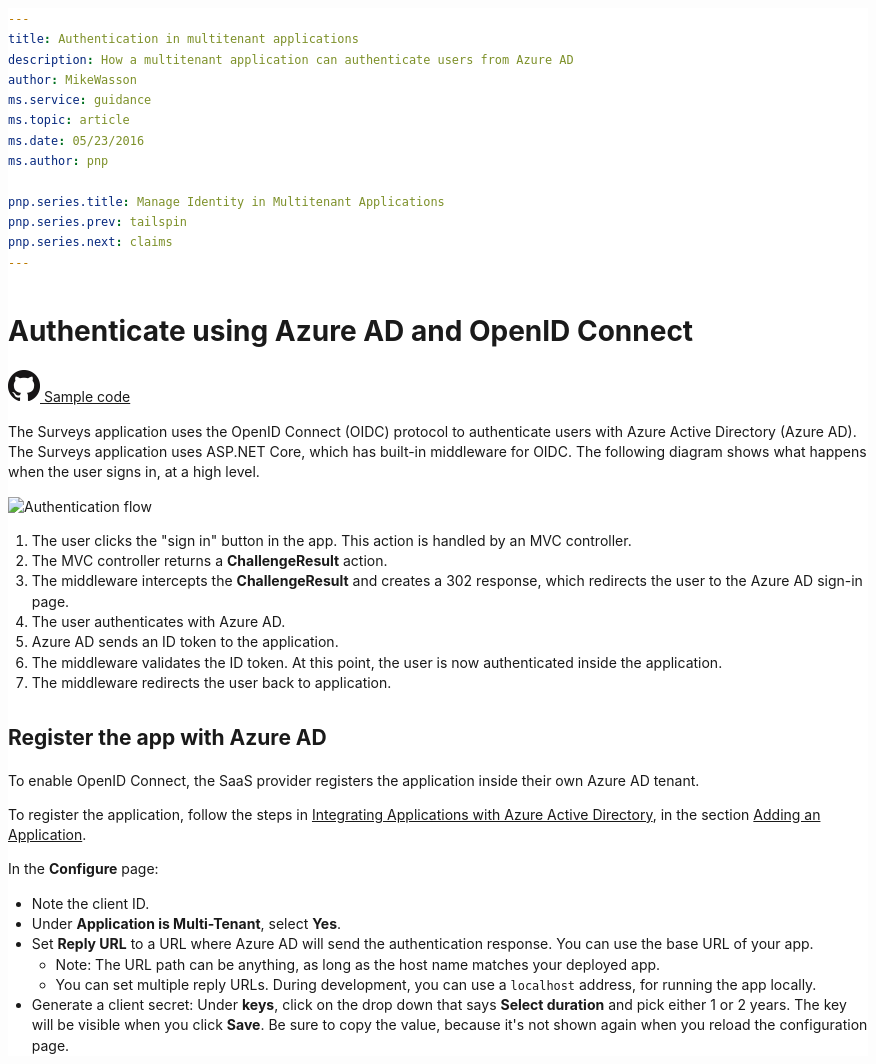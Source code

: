 ```yaml
---
title: Authentication in multitenant applications
description: How a multitenant application can authenticate users from Azure AD
author: MikeWasson
ms.service: guidance
ms.topic: article
ms.date: 05/23/2016
ms.author: pnp

pnp.series.title: Manage Identity in Multitenant Applications
pnp.series.prev: tailspin
pnp.series.next: claims
---
```

# Authenticate using Azure AD and OpenID Connect

[![GitHub](../_images/github.png) Sample code][sample application]

The Surveys application uses the OpenID Connect (OIDC) protocol to authenticate users with Azure Active Directory (Azure AD). The Surveys application uses ASP.NET Core, which has built-in middleware for OIDC. The following diagram shows what happens when the user signs in, at a high level.

![Authentication flow](./images/auth-flow.png)

1. The user clicks the "sign in" button in the app. This action is handled by an MVC controller.
2. The MVC controller returns a **ChallengeResult** action.
3. The middleware intercepts the **ChallengeResult** and creates a 302 response, which redirects the user to the Azure AD sign-in page.
4. The user authenticates with Azure AD.
5. Azure AD sends an ID token to the application.
6. The middleware validates the ID token. At this point, the user is now authenticated inside the application.
7. The middleware redirects the user back to application.

## Register the app with Azure AD
To enable OpenID Connect, the SaaS provider registers the application inside their own Azure AD tenant.

To register the application, follow the steps in [Integrating Applications with Azure Active Directory](/azure/active-directory/active-directory-integrating-applications/), in the section [Adding an Application](/azure/active-directory/active-directory-integrating-applications/#adding-an-application).

In the **Configure** page:

* Note the client ID.
* Under **Application is Multi-Tenant**, select **Yes**.
* Set **Reply URL** to a URL where Azure AD will send the authentication response. You can use the base URL of your app.
  * Note: The URL path can be anything, as long as the host name matches your deployed app.
  * You can set multiple reply URLs. During development, you can use a `localhost` address, for running the app locally.
* Generate a client secret: Under **keys**, click on the drop down that says **Select duration** and pick either 1 or 2 years. The key will be visible when you click **Save**. Be sure to copy the value, because it's not shown again when you reload the configuration page.


[claims]: claims.md
[cookie-options]: /aspnet/core/security/authentication/cookie#controlling-cookie-options
[session-cookie]: https://en.wikipedia.org/wiki/HTTP_cookie#Session_cookie
[sample application]: https://github.com/mspnp/multitenant-saas-guidance